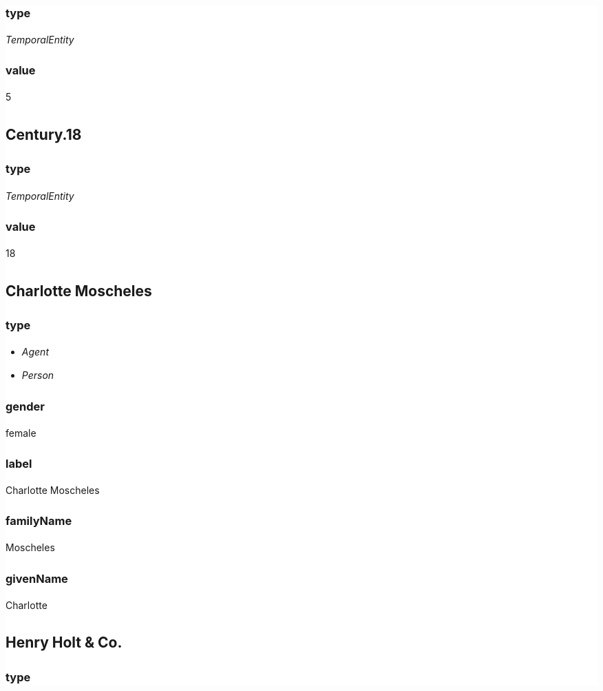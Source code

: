 ### type


*TemporalEntity*

### value


5

## Century.18

### type


*TemporalEntity*

### value


18

## Charlotte Moscheles

### type

 - *Agent*

 - *Person*

### gender


female

### label


Charlotte Moscheles

### familyName


Moscheles

### givenName


Charlotte

## Henry Holt & Co.

### type

